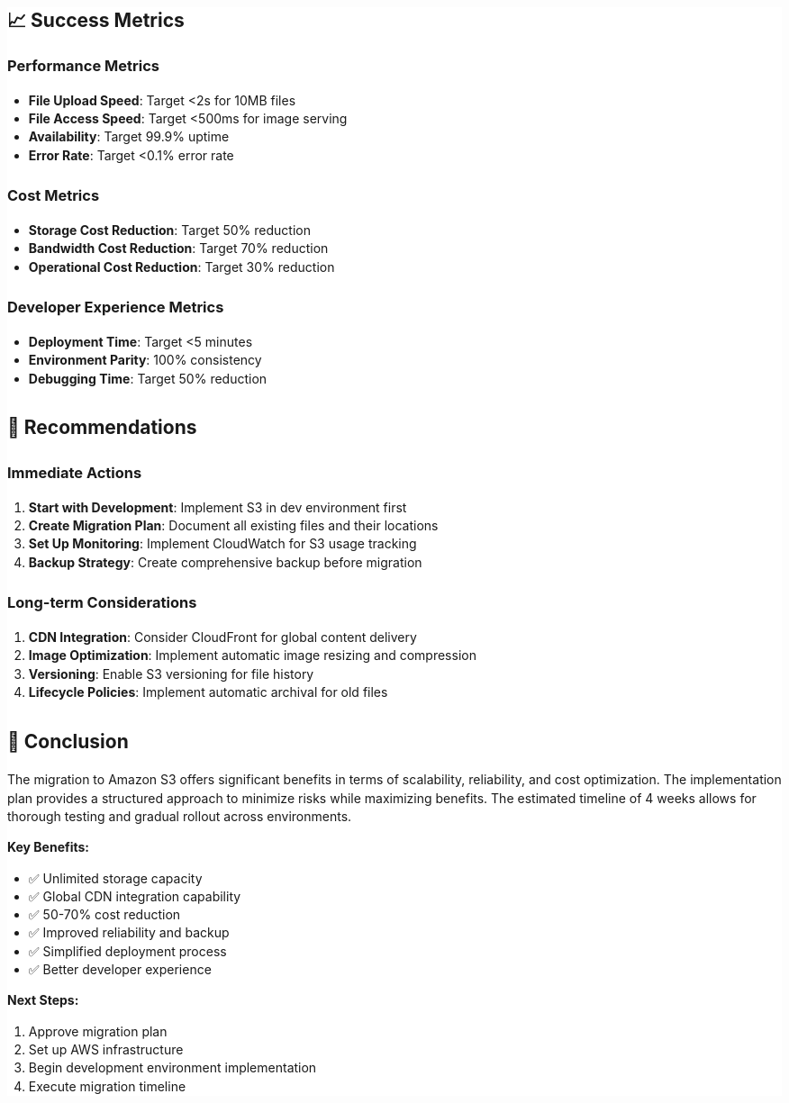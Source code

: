## 📈 Success Metrics

### **Performance Metrics**
- **File Upload Speed**: Target <2s for 10MB files
- **File Access Speed**: Target <500ms for image serving
- **Availability**: Target 99.9% uptime
- **Error Rate**: Target <0.1% error rate

### **Cost Metrics**
- **Storage Cost Reduction**: Target 50% reduction
- **Bandwidth Cost Reduction**: Target 70% reduction
- **Operational Cost Reduction**: Target 30% reduction

### **Developer Experience Metrics**
- **Deployment Time**: Target <5 minutes
- **Environment Parity**: 100% consistency
- **Debugging Time**: Target 50% reduction

## 🎯 Recommendations

### **Immediate Actions**
1. **Start with Development**: Implement S3 in dev environment first
2. **Create Migration Plan**: Document all existing files and their locations
3. **Set Up Monitoring**: Implement CloudWatch for S3 usage tracking
4. **Backup Strategy**: Create comprehensive backup before migration

### **Long-term Considerations**
1. **CDN Integration**: Consider CloudFront for global content delivery
2. **Image Optimization**: Implement automatic image resizing and compression
3. **Versioning**: Enable S3 versioning for file history
4. **Lifecycle Policies**: Implement automatic archival for old files

## 📝 Conclusion

The migration to Amazon S3 offers significant benefits in terms of scalability, reliability, and cost optimization. The implementation plan provides a structured approach to minimize risks while maximizing benefits. The estimated timeline of 4 weeks allows for thorough testing and gradual rollout across environments.

**Key Benefits:**
- ✅ Unlimited storage capacity
- ✅ Global CDN integration capability
- ✅ 50-70% cost reduction
- ✅ Improved reliability and backup
- ✅ Simplified deployment process
- ✅ Better developer experience

**Next Steps:**
1. Approve migration plan
2. Set up AWS infrastructure
3. Begin development environment implementation
4. Execute migration timeline
